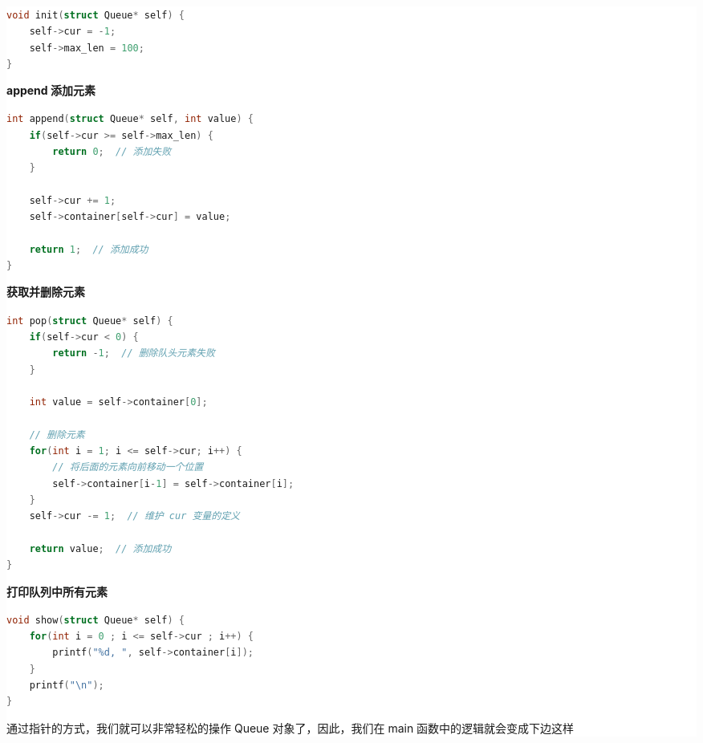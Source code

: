 ```c
void init(struct Queue* self) {
    self->cur = -1;
    self->max_len = 100;
}
```

**append 添加元素**

```c
int append(struct Queue* self, int value) {
    if(self->cur >= self->max_len) {
        return 0;  // 添加失败
    }

    self->cur += 1;
    self->container[self->cur] = value;

    return 1;  // 添加成功
}
```

**获取并删除元素**

```c
int pop(struct Queue* self) {
    if(self->cur < 0) {
        return -1;  // 删除队头元素失败
    }

    int value = self->container[0];

    // 删除元素
    for(int i = 1; i <= self->cur; i++) {
        // 将后面的元素向前移动一个位置
        self->container[i-1] = self->container[i];
    }
    self->cur -= 1;  // 维护 cur 变量的定义

    return value;  // 添加成功
}
```

**打印队列中所有元素**

```c
void show(struct Queue* self) {
    for(int i = 0 ; i <= self->cur ; i++) {
        printf("%d, ", self->container[i]);
    }
    printf("\n");
}
```

通过指针的方式，我们就可以非常轻松的操作  Queue 对象了，因此，我们在 main 函数中的逻辑就会变成下边这样

